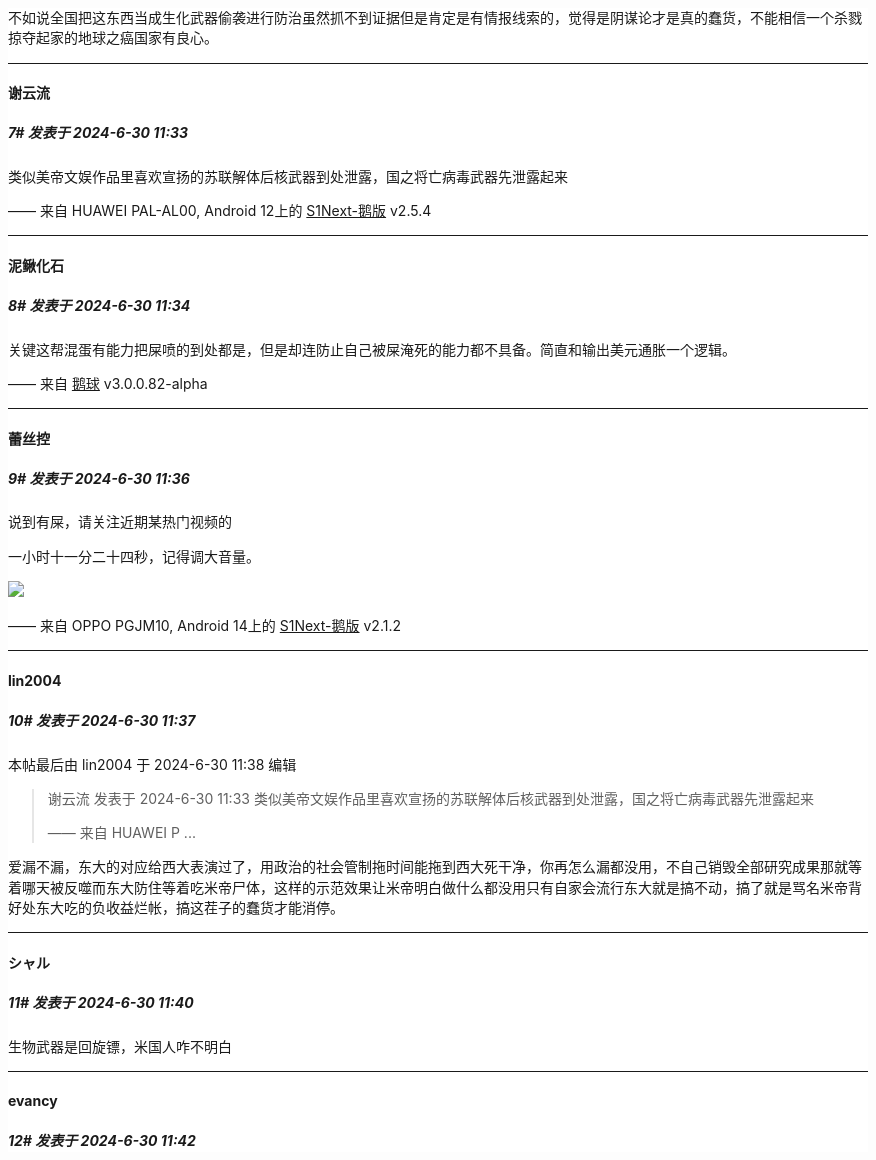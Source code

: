 不如说全国把这东西当成生化武器偷袭进行防治虽然抓不到证据但是肯定是有情报线索的，觉得是阴谋论才是真的蠢货，不能相信一个杀戮掠夺起家的地球之癌国家有良心。

*****

####  谢云流  
##### 7#       发表于 2024-6-30 11:33

类似美帝文娱作品里喜欢宣扬的苏联解体后核武器到处泄露，国之将亡病毒武器先泄露起来

—— 来自 HUAWEI PAL-AL00, Android 12上的 [S1Next-鹅版](https://github.com/ykrank/S1-Next/releases) v2.5.4

*****

####  泥鳅化石  
##### 8#       发表于 2024-6-30 11:34

关键这帮混蛋有能力把屎喷的到处都是，但是却连防止自己被屎淹死的能力都不具备。简直和输出美元通胀一个逻辑。

—— 来自 [鹅球](https://www.pgyer.com/xfPejhuq) v3.0.0.82-alpha

*****

####  蕾丝控  
##### 9#       发表于 2024-6-30 11:36

说到有屎，请关注近期某热门视频的

一小时十一分二十四秒，记得调大音量。

<img src="https://static.saraba1st.com/image/smiley/face2017/037.png" referrerpolicy="no-referrer">

—— 来自 OPPO PGJM10, Android 14上的 [S1Next-鹅版](https://github.com/ykrank/S1-Next/releases) v2.1.2

*****

####  lin2004  
##### 10#       发表于 2024-6-30 11:37

 本帖最后由 lin2004 于 2024-6-30 11:38 编辑 
<blockquote>谢云流 发表于 2024-6-30 11:33
类似美帝文娱作品里喜欢宣扬的苏联解体后核武器到处泄露，国之将亡病毒武器先泄露起来

—— 来自 HUAWEI P ...</blockquote>

爱漏不漏，东大的对应给西大表演过了，用政治的社会管制拖时间能拖到西大死干净，你再怎么漏都没用，不自己销毁全部研究成果那就等着哪天被反噬而东大防住等着吃米帝尸体，这样的示范效果让米帝明白做什么都没用只有自家会流行东大就是搞不动，搞了就是骂名米帝背好处东大吃的负收益烂帐，搞这茬子的蠢货才能消停。

*****

####  シャル  
##### 11#       发表于 2024-6-30 11:40

生物武器是回旋镖，米国人咋不明白

*****

####  evancy  
##### 12#       发表于 2024-6-30 11:42
